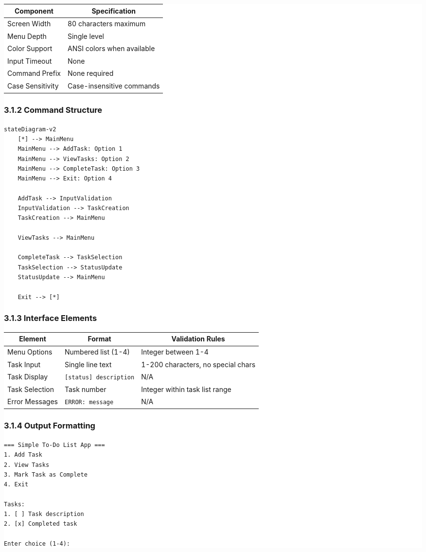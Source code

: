 | Component | Specification |
| --- | --- |
| Screen Width | 80 characters maximum |
| Menu Depth | Single level |
| Color Support | ANSI colors when available |
| Input Timeout | None |
| Command Prefix | None required |
| Case Sensitivity | Case-insensitive commands |

### 3.1.2 Command Structure

```mermaid
stateDiagram-v2
    [*] --> MainMenu
    MainMenu --> AddTask: Option 1
    MainMenu --> ViewTasks: Option 2
    MainMenu --> CompleteTask: Option 3
    MainMenu --> Exit: Option 4
    
    AddTask --> InputValidation
    InputValidation --> TaskCreation
    TaskCreation --> MainMenu
    
    ViewTasks --> MainMenu
    
    CompleteTask --> TaskSelection
    TaskSelection --> StatusUpdate
    StatusUpdate --> MainMenu
    
    Exit --> [*]
```

### 3.1.3 Interface Elements

| Element | Format | Validation Rules |
| --- | --- | --- |
| Menu Options | Numbered list (1-4) | Integer between 1-4 |
| Task Input | Single line text | 1-200 characters, no special chars |
| Task Display | `[status] description` | N/A |
| Task Selection | Task number | Integer within task list range |
| Error Messages | `ERROR: message` | N/A |

### 3.1.4 Output Formatting

```
=== Simple To-Do List App ===
1. Add Task
2. View Tasks
3. Mark Task as Complete
4. Exit

Tasks:
1. [ ] Task description
2. [x] Completed task

Enter choice (1-4):
```
